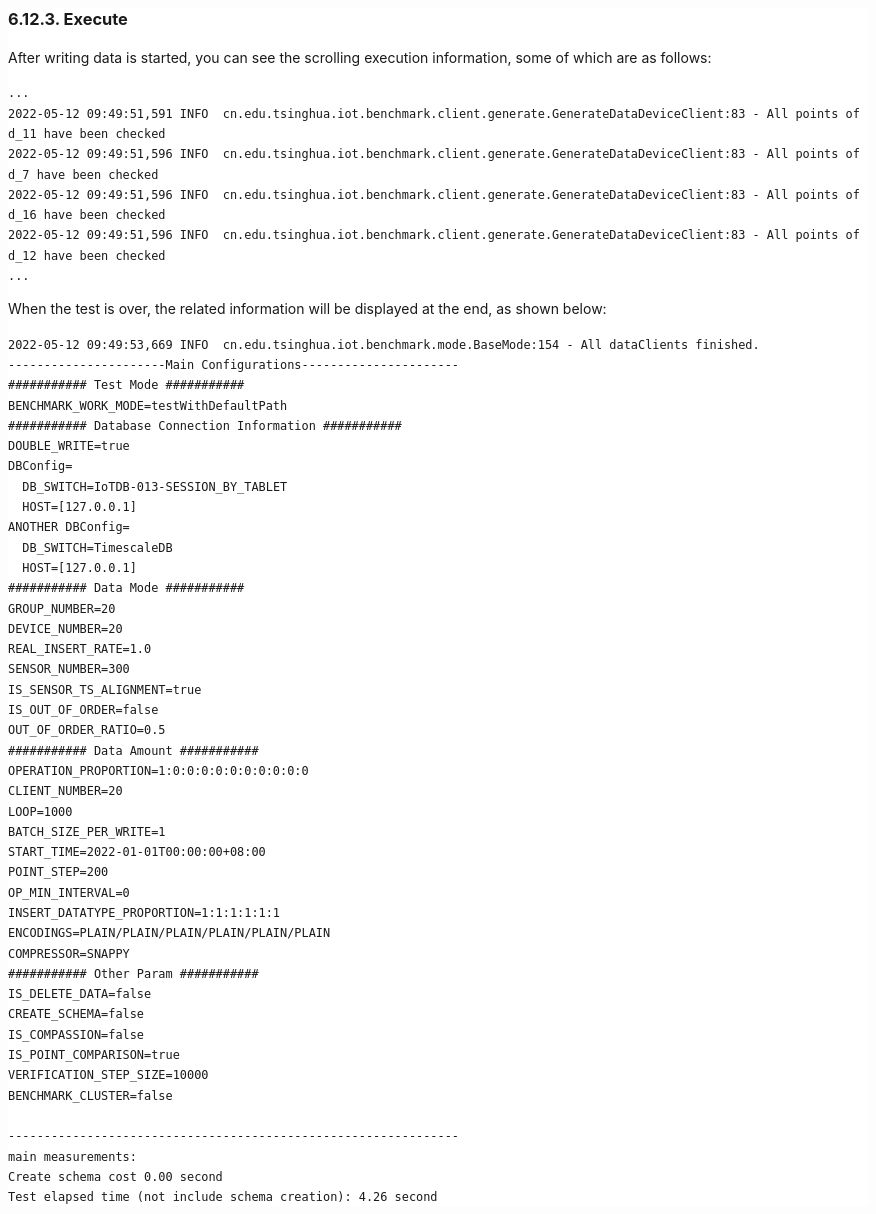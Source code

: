 ### 6.12.3. Execute

After writing data is started, you can see the scrolling execution information, some of which are as follows:

```
...
2022-05-12 09:49:51,591 INFO  cn.edu.tsinghua.iot.benchmark.client.generate.GenerateDataDeviceClient:83 - All points of d_11 have been checked 
2022-05-12 09:49:51,596 INFO  cn.edu.tsinghua.iot.benchmark.client.generate.GenerateDataDeviceClient:83 - All points of d_7 have been checked 
2022-05-12 09:49:51,596 INFO  cn.edu.tsinghua.iot.benchmark.client.generate.GenerateDataDeviceClient:83 - All points of d_16 have been checked 
2022-05-12 09:49:51,596 INFO  cn.edu.tsinghua.iot.benchmark.client.generate.GenerateDataDeviceClient:83 - All points of d_12 have been checked 
...
```

When the test is over, the related information will be displayed at the end, as shown below:

```
2022-05-12 09:49:53,669 INFO  cn.edu.tsinghua.iot.benchmark.mode.BaseMode:154 - All dataClients finished. 
----------------------Main Configurations----------------------
########### Test Mode ###########
BENCHMARK_WORK_MODE=testWithDefaultPath
########### Database Connection Information ###########
DOUBLE_WRITE=true
DBConfig=
  DB_SWITCH=IoTDB-013-SESSION_BY_TABLET
  HOST=[127.0.0.1]
ANOTHER DBConfig=
  DB_SWITCH=TimescaleDB
  HOST=[127.0.0.1]
########### Data Mode ###########
GROUP_NUMBER=20
DEVICE_NUMBER=20
REAL_INSERT_RATE=1.0
SENSOR_NUMBER=300
IS_SENSOR_TS_ALIGNMENT=true
IS_OUT_OF_ORDER=false
OUT_OF_ORDER_RATIO=0.5
########### Data Amount ###########
OPERATION_PROPORTION=1:0:0:0:0:0:0:0:0:0:0
CLIENT_NUMBER=20
LOOP=1000
BATCH_SIZE_PER_WRITE=1
START_TIME=2022-01-01T00:00:00+08:00
POINT_STEP=200
OP_MIN_INTERVAL=0
INSERT_DATATYPE_PROPORTION=1:1:1:1:1:1
ENCODINGS=PLAIN/PLAIN/PLAIN/PLAIN/PLAIN/PLAIN
COMPRESSOR=SNAPPY
########### Other Param ###########
IS_DELETE_DATA=false
CREATE_SCHEMA=false
IS_COMPASSION=false
IS_POINT_COMPARISON=true
VERIFICATION_STEP_SIZE=10000
BENCHMARK_CLUSTER=false

---------------------------------------------------------------
main measurements:
Create schema cost 0.00 second
Test elapsed time (not include schema creation): 4.26 second
```
